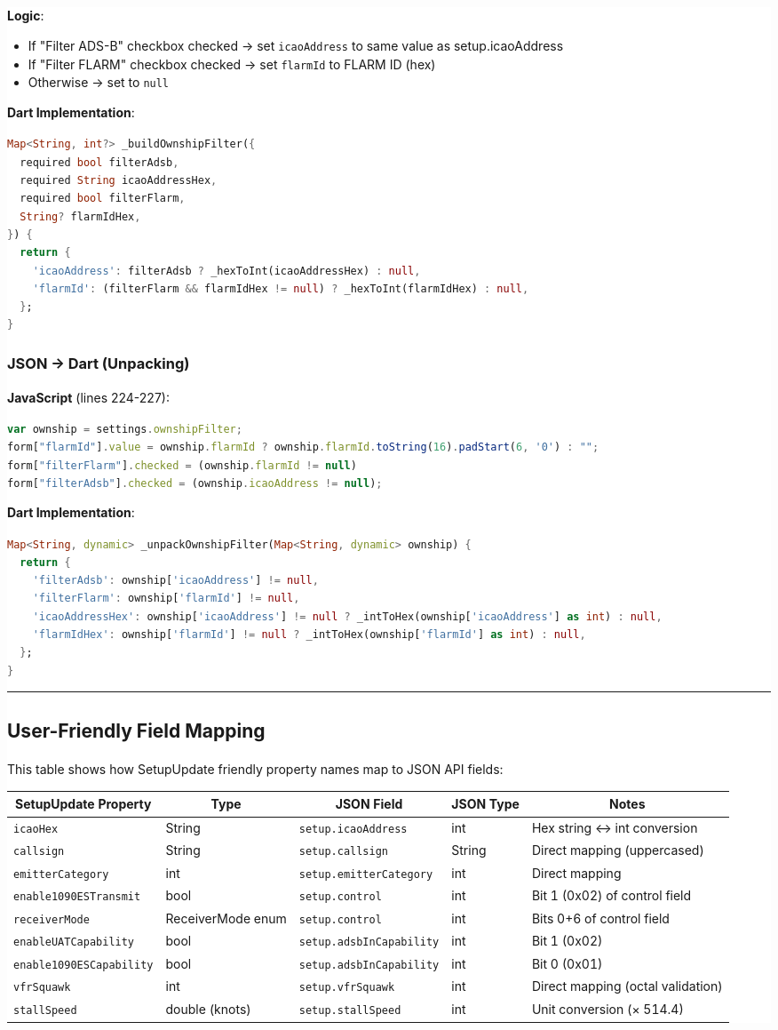 **Logic**:
- If "Filter ADS-B" checkbox checked → set `icaoAddress` to same value as setup.icaoAddress
- If "Filter FLARM" checkbox checked → set `flarmId` to FLARM ID (hex)
- Otherwise → set to `null`

**Dart Implementation**:
```dart
Map<String, int?> _buildOwnshipFilter({
  required bool filterAdsb,
  required String icaoAddressHex,
  required bool filterFlarm,
  String? flarmIdHex,
}) {
  return {
    'icaoAddress': filterAdsb ? _hexToInt(icaoAddressHex) : null,
    'flarmId': (filterFlarm && flarmIdHex != null) ? _hexToInt(flarmIdHex) : null,
  };
}
```

### JSON → Dart (Unpacking)
**JavaScript** (lines 224-227):
```javascript
var ownship = settings.ownshipFilter;
form["flarmId"].value = ownship.flarmId ? ownship.flarmId.toString(16).padStart(6, '0') : "";
form["filterFlarm"].checked = (ownship.flarmId != null)
form["filterAdsb"].checked = (ownship.icaoAddress != null);
```

**Dart Implementation**:
```dart
Map<String, dynamic> _unpackOwnshipFilter(Map<String, dynamic> ownship) {
  return {
    'filterAdsb': ownship['icaoAddress'] != null,
    'filterFlarm': ownship['flarmId'] != null,
    'icaoAddressHex': ownship['icaoAddress'] != null ? _intToHex(ownship['icaoAddress'] as int) : null,
    'flarmIdHex': ownship['flarmId'] != null ? _intToHex(ownship['flarmId'] as int) : null,
  };
}
```

---

## User-Friendly Field Mapping

This table shows how SetupUpdate friendly property names map to JSON API fields:

| SetupUpdate Property | Type | JSON Field | JSON Type | Notes |
|---------------------|------|------------|-----------|-------|
| `icaoHex` | String | `setup.icaoAddress` | int | Hex string ↔ int conversion |
| `callsign` | String | `setup.callsign` | String | Direct mapping (uppercased) |
| `emitterCategory` | int | `setup.emitterCategory` | int | Direct mapping |
| `enable1090ESTransmit` | bool | `setup.control` | int | Bit 1 (0x02) of control field |
| `receiverMode` | ReceiverMode enum | `setup.control` | int | Bits 0+6 of control field |
| `enableUATCapability` | bool | `setup.adsbInCapability` | int | Bit 1 (0x02) |
| `enable1090ESCapability` | bool | `setup.adsbInCapability` | int | Bit 0 (0x01) |
| `vfrSquawk` | int | `setup.vfrSquawk` | int | Direct mapping (octal validation) |
| `stallSpeed` | double (knots) | `setup.stallSpeed` | int | Unit conversion (× 514.4) |
